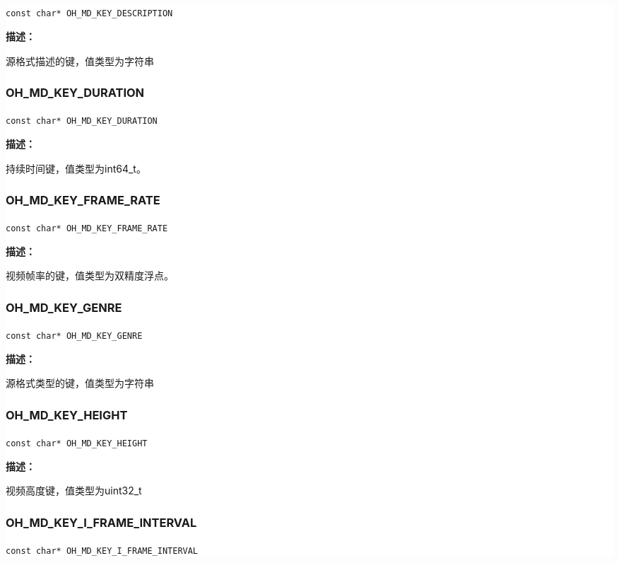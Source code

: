   
```
const char* OH_MD_KEY_DESCRIPTION
```

**描述：**

源格式描述的键，值类型为字符串


### OH_MD_KEY_DURATION

  
```
const char* OH_MD_KEY_DURATION
```

**描述：**

持续时间键，值类型为int64_t。


### OH_MD_KEY_FRAME_RATE

  
```
const char* OH_MD_KEY_FRAME_RATE
```

**描述：**

视频帧率的键，值类型为双精度浮点。


### OH_MD_KEY_GENRE

  
```
const char* OH_MD_KEY_GENRE
```

**描述：**

源格式类型的键，值类型为字符串


### OH_MD_KEY_HEIGHT

  
```
const char* OH_MD_KEY_HEIGHT
```

**描述：**

视频高度键，值类型为uint32_t


### OH_MD_KEY_I_FRAME_INTERVAL

  
```
const char* OH_MD_KEY_I_FRAME_INTERVAL
```
